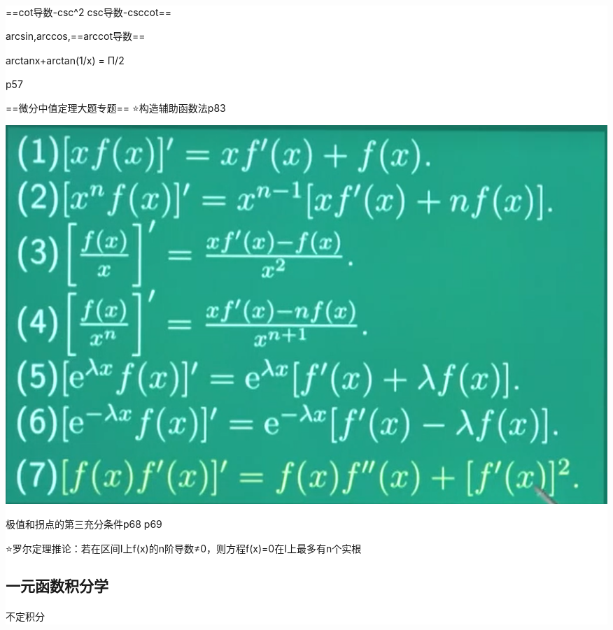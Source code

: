 ==cot导数-csc^2   csc导数-csccot==

arcsin,arccos,==arccot导数==

arctanx+arctan(1/x) = Π/2

p57

==微分中值定理大题专题==    ⭐构造辅助函数法p83

![image-20231105222835299](./assets/image-20231105222835299.png) 

极值和拐点的第三充分条件p68 p69

⭐罗尔定理推论：若在区间I上f(x)的n阶导数≠0，则方程f(x)=0在I上最多有n个实根

## 一元函数积分学

不定积分
